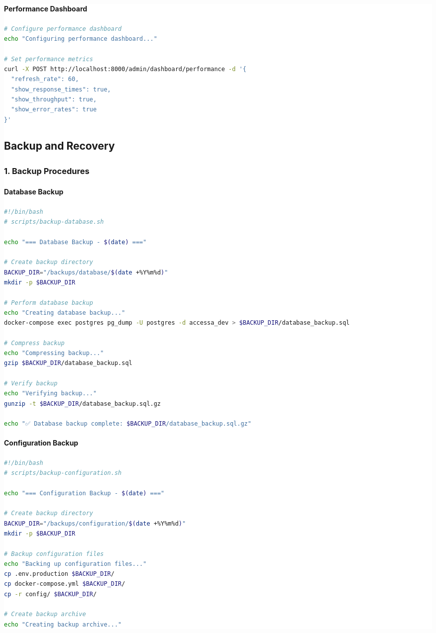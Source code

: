 #### Performance Dashboard
```bash
# Configure performance dashboard
echo "Configuring performance dashboard..."

# Set performance metrics
curl -X POST http://localhost:8000/admin/dashboard/performance -d '{
  "refresh_rate": 60,
  "show_response_times": true,
  "show_throughput": true,
  "show_error_rates": true
}'
```

## Backup and Recovery

### 1. Backup Procedures

#### Database Backup
```bash
#!/bin/bash
# scripts/backup-database.sh

echo "=== Database Backup - $(date) ==="

# Create backup directory
BACKUP_DIR="/backups/database/$(date +%Y%m%d)"
mkdir -p $BACKUP_DIR

# Perform database backup
echo "Creating database backup..."
docker-compose exec postgres pg_dump -U postgres -d accessa_dev > $BACKUP_DIR/database_backup.sql

# Compress backup
echo "Compressing backup..."
gzip $BACKUP_DIR/database_backup.sql

# Verify backup
echo "Verifying backup..."
gunzip -t $BACKUP_DIR/database_backup.sql.gz

echo "✅ Database backup complete: $BACKUP_DIR/database_backup.sql.gz"
```

#### Configuration Backup
```bash
#!/bin/bash
# scripts/backup-configuration.sh

echo "=== Configuration Backup - $(date) ==="

# Create backup directory
BACKUP_DIR="/backups/configuration/$(date +%Y%m%d)"
mkdir -p $BACKUP_DIR

# Backup configuration files
echo "Backing up configuration files..."
cp .env.production $BACKUP_DIR/
cp docker-compose.yml $BACKUP_DIR/
cp -r config/ $BACKUP_DIR/

# Create backup archive
echo "Creating backup archive..."
```